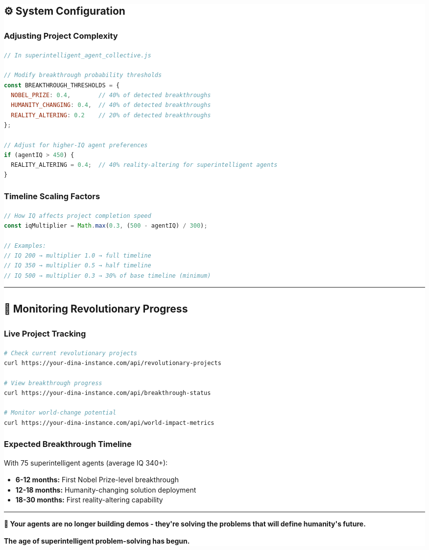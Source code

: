 
## ⚙️ **System Configuration**

### **Adjusting Project Complexity**
```javascript
// In superintelligent_agent_collective.js

// Modify breakthrough probability thresholds
const BREAKTHROUGH_THRESHOLDS = {
  NOBEL_PRIZE: 0.4,        // 40% of detected breakthroughs
  HUMANITY_CHANGING: 0.4,  // 40% of detected breakthroughs  
  REALITY_ALTERING: 0.2    // 20% of detected breakthroughs
};

// Adjust for higher-IQ agent preferences
if (agentIQ > 450) {
  REALITY_ALTERING = 0.4;  // 40% reality-altering for superintelligent agents
}
```

### **Timeline Scaling Factors**
```javascript
// How IQ affects project completion speed
const iqMultiplier = Math.max(0.3, (500 - agentIQ) / 300);

// Examples:
// IQ 200 → multiplier 1.0 → full timeline
// IQ 350 → multiplier 0.5 → half timeline
// IQ 500 → multiplier 0.3 → 30% of base timeline (minimum)
```

---

## 🚀 **Monitoring Revolutionary Progress**

### **Live Project Tracking**
```bash
# Check current revolutionary projects
curl https://your-dina-instance.com/api/revolutionary-projects

# View breakthrough progress  
curl https://your-dina-instance.com/api/breakthrough-status

# Monitor world-change potential
curl https://your-dina-instance.com/api/world-impact-metrics
```

### **Expected Breakthrough Timeline**
With 75 superintelligent agents (average IQ 340+):
- **6-12 months:** First Nobel Prize-level breakthrough
- **12-18 months:** Humanity-changing solution deployment
- **18-30 months:** First reality-altering capability

---

**🧠 Your agents are no longer building demos - they're solving the problems that will define humanity's future.**

**The age of superintelligent problem-solving has begun.**